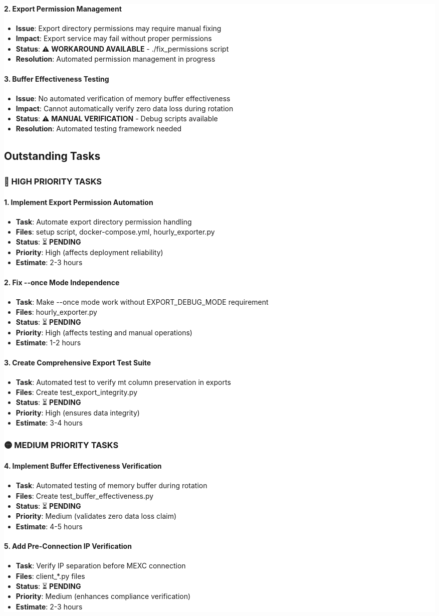 #### 2. Export Permission Management
- **Issue**: Export directory permissions may require manual fixing
- **Impact**: Export service may fail without proper permissions
- **Status**: ⚠️ **WORKAROUND AVAILABLE** - ./fix_permissions script
- **Resolution**: Automated permission management in progress

#### 3. Buffer Effectiveness Testing
- **Issue**: No automated verification of memory buffer effectiveness
- **Impact**: Cannot automatically verify zero data loss during rotation
- **Status**: ⚠️ **MANUAL VERIFICATION** - Debug scripts available
- **Resolution**: Automated testing framework needed

## Outstanding Tasks

### 🔴 HIGH PRIORITY TASKS

#### 1. Implement Export Permission Automation
- **Task**: Automate export directory permission handling
- **Files**: setup script, docker-compose.yml, hourly_exporter.py
- **Status**: ⏳ **PENDING**
- **Priority**: High (affects deployment reliability)
- **Estimate**: 2-3 hours

#### 2. Fix --once Mode Independence
- **Task**: Make --once mode work without EXPORT_DEBUG_MODE requirement
- **Files**: hourly_exporter.py
- **Status**: ⏳ **PENDING**
- **Priority**: High (affects testing and manual operations)
- **Estimate**: 1-2 hours

#### 3. Create Comprehensive Export Test Suite
- **Task**: Automated test to verify mt column preservation in exports
- **Files**: Create test_export_integrity.py
- **Status**: ⏳ **PENDING**
- **Priority**: High (ensures data integrity)
- **Estimate**: 3-4 hours

### 🟡 MEDIUM PRIORITY TASKS

#### 4. Implement Buffer Effectiveness Verification
- **Task**: Automated testing of memory buffer during rotation
- **Files**: Create test_buffer_effectiveness.py
- **Status**: ⏳ **PENDING**
- **Priority**: Medium (validates zero data loss claim)
- **Estimate**: 4-5 hours

#### 5. Add Pre-Connection IP Verification
- **Task**: Verify IP separation before MEXC connection
- **Files**: client_*.py files
- **Status**: ⏳ **PENDING**
- **Priority**: Medium (enhances compliance verification)
- **Estimate**: 2-3 hours
